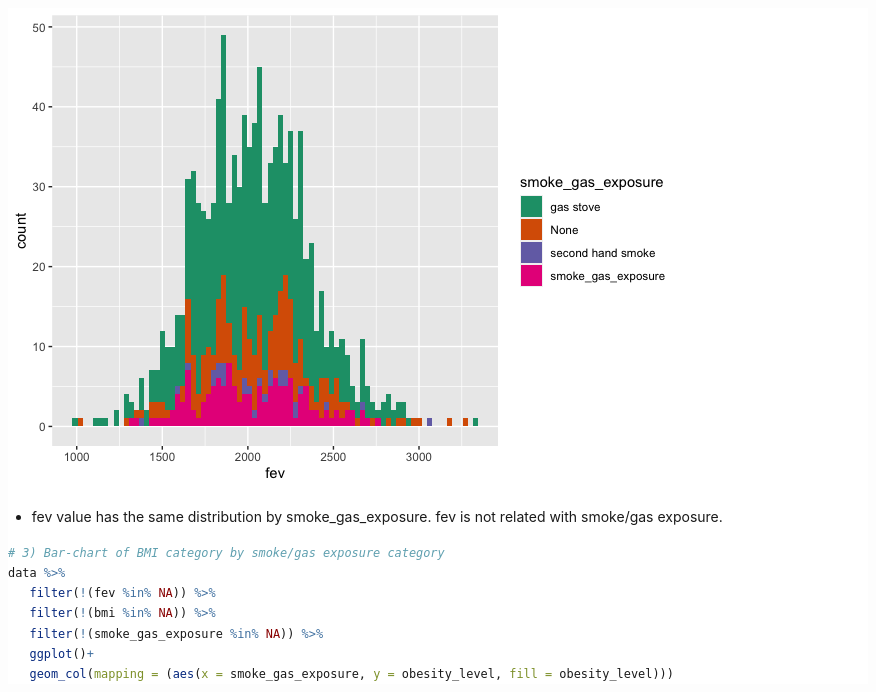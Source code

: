![](Week5_assignment_files/figure-gfm/unnamed-chunk-12-1.png)

  - fev value has the same distribution by smoke\_gas\_exposure. fev is
    not related with smoke/gas exposure.



``` r
# 3) Bar-chart of BMI category by smoke/gas exposure category
data %>% 
   filter(!(fev %in% NA)) %>% 
   filter(!(bmi %in% NA)) %>%
   filter(!(smoke_gas_exposure %in% NA)) %>%
   ggplot()+
   geom_col(mapping = (aes(x = smoke_gas_exposure, y = obesity_level, fill = obesity_level)))
```
